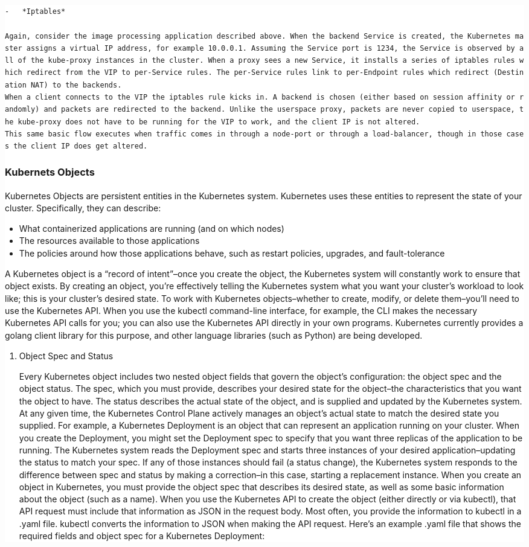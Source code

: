     -   *Iptables*
    
    Again, consider the image processing application described above. When the backend Service is created, the Kubernetes master assigns a virtual IP address, for example 10.0.0.1. Assuming the Service port is 1234, the Service is observed by all of the kube-proxy instances in the cluster. When a proxy sees a new Service, it installs a series of iptables rules which redirect from the VIP to per-Service rules. The per-Service rules link to per-Endpoint rules which redirect (Destination NAT) to the backends.
    When a client connects to the VIP the iptables rule kicks in. A backend is chosen (either based on session affinity or randomly) and packets are redirected to the backend. Unlike the userspace proxy, packets are never copied to userspace, the kube-proxy does not have to be running for the VIP to work, and the client IP is not altered.
    This same basic flow executes when traffic comes in through a node-port or through a load-balancer, though in those cases the client IP does get altered.


<a id="org1e4e4e9"></a>

### Kubernets Objects

Kubernetes Objects are persistent entities in the Kubernetes system. Kubernetes uses these entities to represent the state of your cluster. Specifically, they can describe:

-   What containerized applications are running (and on which nodes)
-   The resources available to those applications
-   The policies around how those applications behave, such as restart policies, upgrades, and fault-tolerance

A Kubernetes object is a “record of intent”–once you create the object, the Kubernetes system will constantly work to ensure that object exists. By creating an object, you’re effectively telling the Kubernetes system what you want your cluster’s workload to look like; this is your cluster’s desired state.
 To work with Kubernetes objects–whether to create, modify, or delete them–you’ll need to use the Kubernetes API. When you use the kubectl command-line interface, for example, the CLI makes the necessary Kubernetes API calls for you; you can also use the Kubernetes API directly in your own programs. Kubernetes currently provides a golang client library for this purpose, and other language libraries (such as Python) are being developed.

1.  Object Spec and Status

     Every Kubernetes object includes two nested object fields that govern the object’s configuration: the object spec and the object status. The spec, which you must provide, describes your desired state for the object–the characteristics that you want the object to have. The status describes the actual state of the object, and is supplied and updated by the Kubernetes system. At any given time, the Kubernetes Control Plane actively manages an object’s actual state to match the desired state you supplied.
    For example, a Kubernetes Deployment is an object that can represent an application running on your cluster. When you create the Deployment, you might set the Deployment spec to specify that you want three replicas of the application to be running. The Kubernetes system reads the Deployment spec and starts three instances of your desired application–updating the status to match your spec. If any of those instances should fail (a status change), the Kubernetes system responds to the difference between spec and status by making a correction–in this case, starting a replacement instance.
    When you create an object in Kubernetes, you must provide the object spec that describes its desired state, as well as some basic information about the object (such as a name). When you use the Kubernetes API to create the object (either directly or via kubectl), that API request must include that information as JSON in the request body. Most often, you provide the information to kubectl in a .yaml file. kubectl converts the information to JSON when making the API request.
    Here’s an example .yaml file that shows the required fields and object spec for a Kubernetes Deployment:
    